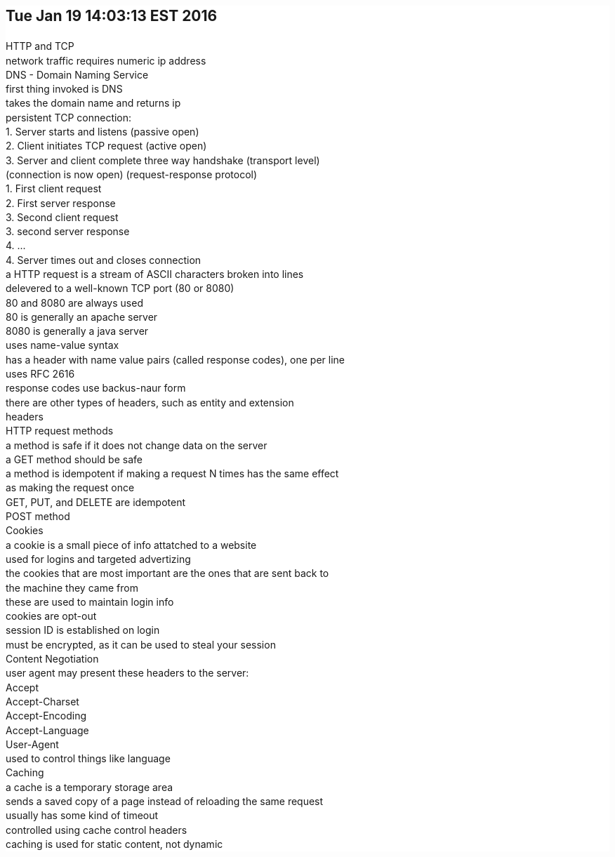 

Tue Jan 19 14:03:13 EST 2016  
----------------------------  

HTTP and TCP  
    network traffic requires numeric ip address  
    DNS - Domain Naming Service  
        first thing invoked is DNS  
        takes the domain name and returns ip  
    persistent TCP connection:  
        1. Server starts and listens (passive open)  
        2. Client initiates TCP request (active open)  
        3. Server and client complete three way handshake (transport level)  
            (connection is now open) (request-response protocol)  
            1. First client request  
            2. First server response  
            3. Second client request  
            3. second server response  
            4. ...  
        4. Server times out and closes connection  
    a HTTP request is a stream of ASCII characters broken into lines  
        delevered to a well-known TCP port (80 or 8080)  
            80 and 8080 are always used  
                80 is generally an apache server  
                8080 is generally a java server  
        uses name-value syntax  
                has a header with name value pairs (called response codes), one per line  
                uses RFC 2616  
            response codes use backus-naur form  
            there are other types of headers, such as entity and extension  
                headers  
    HTTP request methods  
        a method is safe if it does not change data on the server  
            a GET method should be safe  
        a method is idempotent if making a request N times has the same effect  
            as making the request once  
            GET, PUT, and DELETE are idempotent  
        POST method  
    Cookies  
        a cookie is a small piece of info attatched to a website  
            used for logins and targeted advertizing  
        the cookies that are most important are the ones that are sent back to  
            the machine they came from  
            these are used to maintain login info  
        cookies are opt-out  
        session ID is established on login  
            must be encrypted, as it can be used to steal your session  
    Content Negotiation  
        user agent may present these headers to the server:  
            Accept  
            Accept-Charset  
            Accept-Encoding  
            Accept-Language  
            User-Agent  
        used to control things like language  
    Caching  
        a cache is a temporary storage area  
            sends a saved copy of a page instead of reloading the same request  
            usually has some kind of timeout  
            controlled using cache control headers  
        caching is used for static content, not dynamic  
